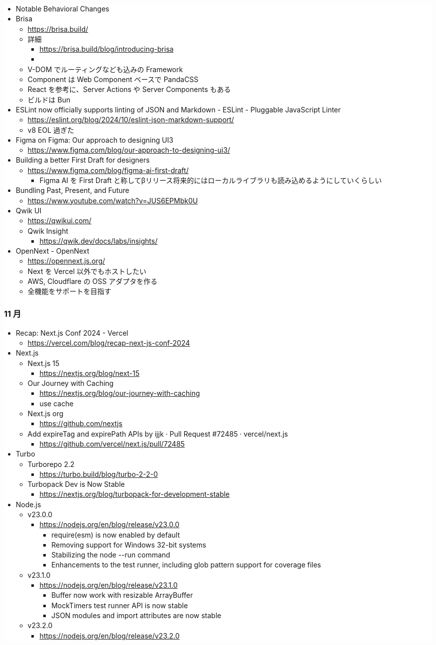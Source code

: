   - Notable Behavioral Changes
- Brisa
  - https://brisa.build/
  - 詳細
    - https://brisa.build/blog/introducing-brisa
    -
  - V-DOM でルーティングなども込みの Framework
  - Component は Web Component ベースで PandaCSS
  - React を参考に、Server Actions や Server Components もある
  - ビルドは Bun
- ESLint now officially supports linting of JSON and Markdown - ESLint - Pluggable JavaScript Linter
  - https://eslint.org/blog/2024/10/eslint-json-markdown-support/
  - v8 EOL 過ぎた
- Figma on Figma: Our approach to designing UI3
  - https://www.figma.com/blog/our-approach-to-designing-ui3/
- Building a better First Draft for designers
  - https://www.figma.com/blog/figma-ai-first-draft/
    - Figma AI を First Draft と称してβリリース将来的にはローカルライブラリも読み込めるようにしていくらしい
- Bundling Past, Present, and Future
  - https://www.youtube.com/watch?v=JUS6EPMbk0U
- Qwik UI
  - https://qwikui.com/
  - Qwik Insight
    - https://qwik.dev/docs/labs/insights/
- OpenNext - OpenNext
  - https://opennext.js.org/
  - Next を Vercel 以外でもホストしたい
  - AWS, Cloudflare の OSS アダプタを作る
  - 全機能をサポートを目指す

### 11 月

- Recap: Next.js Conf 2024 - Vercel
  - https://vercel.com/blog/recap-next-js-conf-2024
- Next.js
  - Next.js 15
    - https://nextjs.org/blog/next-15
  - Our Journey with Caching
    - https://nextjs.org/blog/our-journey-with-caching
    - use cache
  - Next.js org
    - https://github.com/nextjs
  - Add expireTag and expirePath APIs by ijjk · Pull Request #72485 · vercel/next.js
    - https://github.com/vercel/next.js/pull/72485
- Turbo
  - Turborepo 2.2
    - https://turbo.build/blog/turbo-2-2-0
  - Turbopack Dev is Now Stable
    - https://nextjs.org/blog/turbopack-for-development-stable
- Node.js
  - v23.0.0
    - https://nodejs.org/en/blog/release/v23.0.0
      - require(esm) is now enabled by default
      - Removing support for Windows 32-bit systems
      - Stabilizing the node --run command
      - Enhancements to the test runner, including glob pattern support for coverage files
  - v23.1.0
    - https://nodejs.org/en/blog/release/v23.1.0
      - Buffer now work with resizable ArrayBuffer
      - MockTimers test runner API is now stable
      - JSON modules and import attributes are now stable
  - v23.2.0
    - https://nodejs.org/en/blog/release/v23.2.0